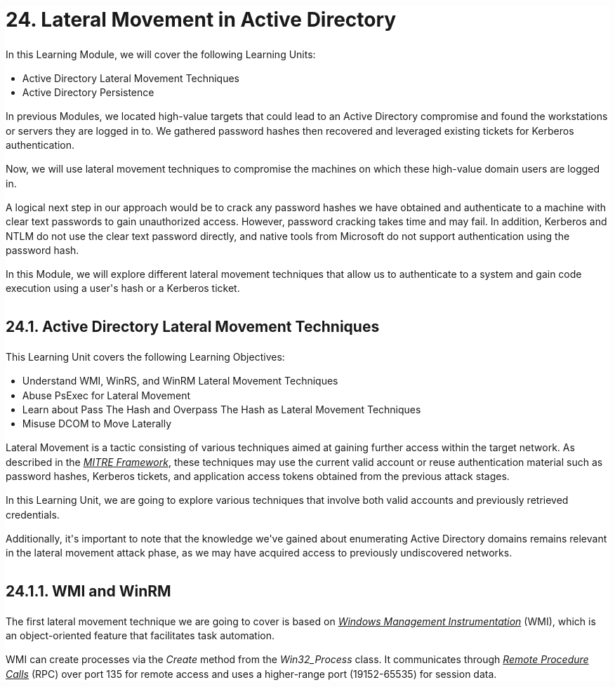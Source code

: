 # 24\. Lateral Movement in Active Directory

In this Learning Module, we will cover the following Learning Units:

-   Active Directory Lateral Movement Techniques
-   Active Directory Persistence

In previous Modules, we located high-value targets that could lead to an Active Directory compromise and found the workstations or servers they are logged in to. We gathered password hashes then recovered and leveraged existing tickets for Kerberos authentication.

Now, we will use lateral movement techniques to compromise the machines on which these high-value domain users are logged in.

A logical next step in our approach would be to crack any password hashes we have obtained and authenticate to a machine with clear text passwords to gain unauthorized access. However, password cracking takes time and may fail. In addition, Kerberos and NTLM do not use the clear text password directly, and native tools from Microsoft do not support authentication using the password hash.

In this Module, we will explore different lateral movement techniques that allow us to authenticate to a system and gain code execution using a user's hash or a Kerberos ticket.

## 24.1. Active Directory Lateral Movement Techniques

This Learning Unit covers the following Learning Objectives:

-   Understand WMI, WinRS, and WinRM Lateral Movement Techniques
-   Abuse PsExec for Lateral Movement
-   Learn about Pass The Hash and Overpass The Hash as Lateral Movement Techniques
-   Misuse DCOM to Move Laterally

Lateral Movement is a tactic consisting of various techniques aimed at gaining further access within the target network. As described in the [_MITRE Framework_](https://attack.mitre.org/tactics/TA0008/), these techniques may use the current valid account or reuse authentication material such as password hashes, Kerberos tickets, and application access tokens obtained from the previous attack stages.

In this Learning Unit, we are going to explore various techniques that involve both valid accounts and previously retrieved credentials.

Additionally, it's important to note that the knowledge we've gained about enumerating Active Directory domains remains relevant in the lateral movement attack phase, as we may have acquired access to previously undiscovered networks.

## 24.1.1. WMI and WinRM

The first lateral movement technique we are going to cover is based on [_Windows Management Instrumentation_](https://learn.microsoft.com/en-us/windows/win32/wmisdk/wmi-start-page) (WMI), which is an object-oriented feature that facilitates task automation.

WMI can create processes via the _Create_ method from the _Win32\_Process_ class. It communicates through [_Remote Procedure Calls_](https://learn.microsoft.com/en-us/windows/win32/rpc/rpc-start-page) (RPC) over port 135 for remote access and uses a higher-range port (19152-65535) for session data.
